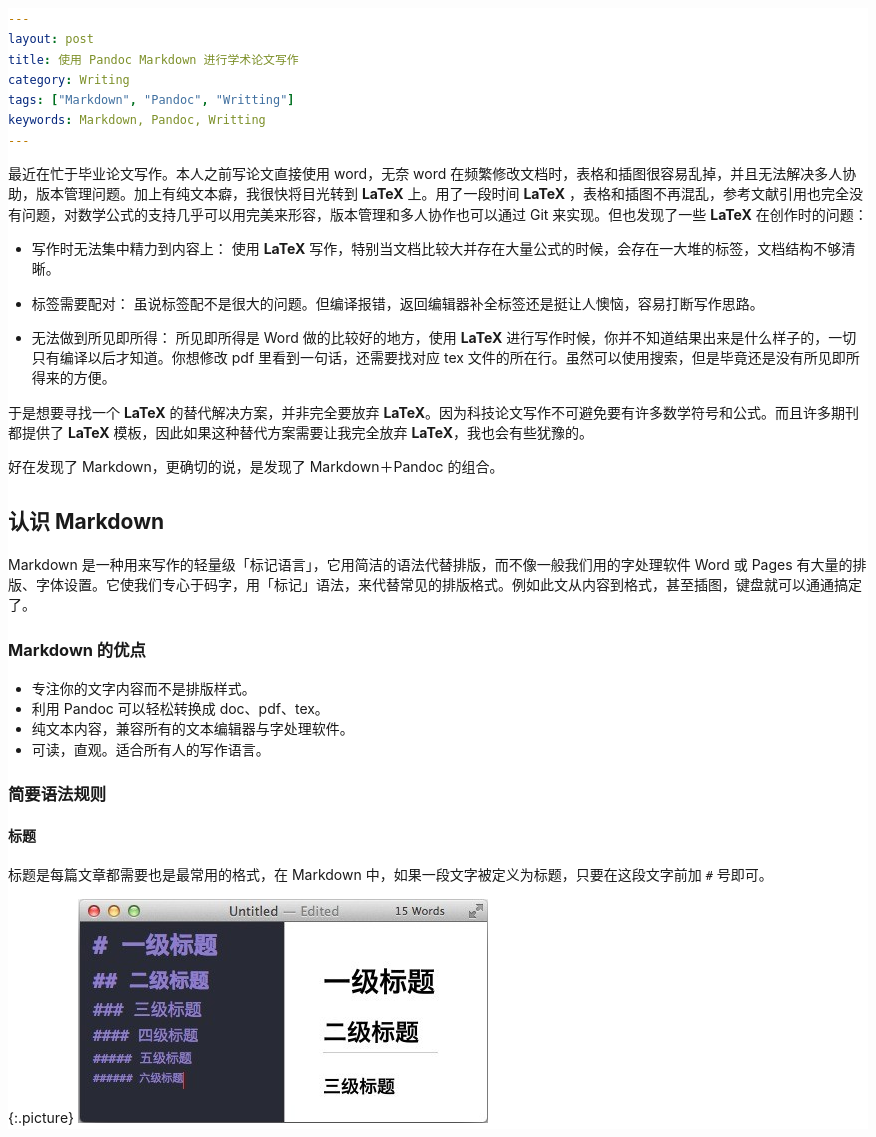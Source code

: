 ```yaml
---
layout: post
title: 使用 Pandoc Markdown 进行学术论文写作
category: Writing
tags: ["Markdown", "Pandoc", "Writting"]
keywords: Markdown, Pandoc, Writting
---
```




最近在忙于毕业论文写作。本人之前写论文直接使用 word，无奈 word 在频繁修改文档时，表格和插图很容易乱掉，并且无法解决多人协助，版本管理问题。加上有纯文本癖，我很快将目光转到 **LaTeX** 上。用了一段时间 **LaTeX** ，表格和插图不再混乱，参考文献引用也完全没有问题，对数学公式的支持几乎可以用完美来形容，版本管理和多人协作也可以通过 Git 来实现。但也发现了一些 **LaTeX** 在创作时的问题：

- 写作时无法集中精力到内容上：
使用 **LaTeX** 写作，特别当文档比较大并存在大量公式的时候，会存在一大堆的标签，文档结构不够清晰。

- 标签需要配对：
虽说标签配不是很大的问题。但编译报错，返回编辑器补全标签还是挺让人懊恼，容易打断写作思路。

- 无法做到所见即所得：
所见即所得是 Word 做的比较好的地方，使用 **LaTeX** 进行写作时候，你并不知道结果出来是什么样子的，一切只有编译以后才知道。你想修改 pdf 里看到一句话，还需要找对应 tex 文件的所在行。虽然可以使用搜索，但是毕竟还是没有所见即所得来的方便。

于是想要寻找一个 **LaTeX** 的替代解决方案，并非完全要放弃 **LaTeX**。因为科技论文写作不可避免要有许多数学符号和公式。而且许多期刊都提供了 **LaTeX** 模板，因此如果这种替代方案需要让我完全放弃 **LaTeX**，我也会有些犹豫的。

好在发现了 Markdown，更确切的说，是发现了 Markdown＋Pandoc 的组合。

## 认识 Markdown

Markdown 是一种用来写作的轻量级「标记语言」，它用简洁的语法代替排版，而不像一般我们用的字处理软件 Word 或 Pages 有大量的排版、字体设置。它使我们专心于码字，用「标记」语法，来代替常见的排版格式。例如此文从内容到格式，甚至插图，键盘就可以通通搞定了。

### Markdown 的优点

- 专注你的文字内容而不是排版样式。
- 利用 Pandoc 可以轻松转换成 doc、pdf、tex。
- 纯文本内容，兼容所有的文本编辑器与字处理软件。
- 可读，直观。适合所有人的写作语言。

### 简要语法规则

#### 标题
标题是每篇文章都需要也是最常用的格式，在 Markdown 中，如果一段文字被定义为标题，只要在这段文字前加 `#` 号即可。

{:.picture}
![标题](/attachments/images/Academia-Writing-with-Markdown-Using-Pandoc/head.png)
